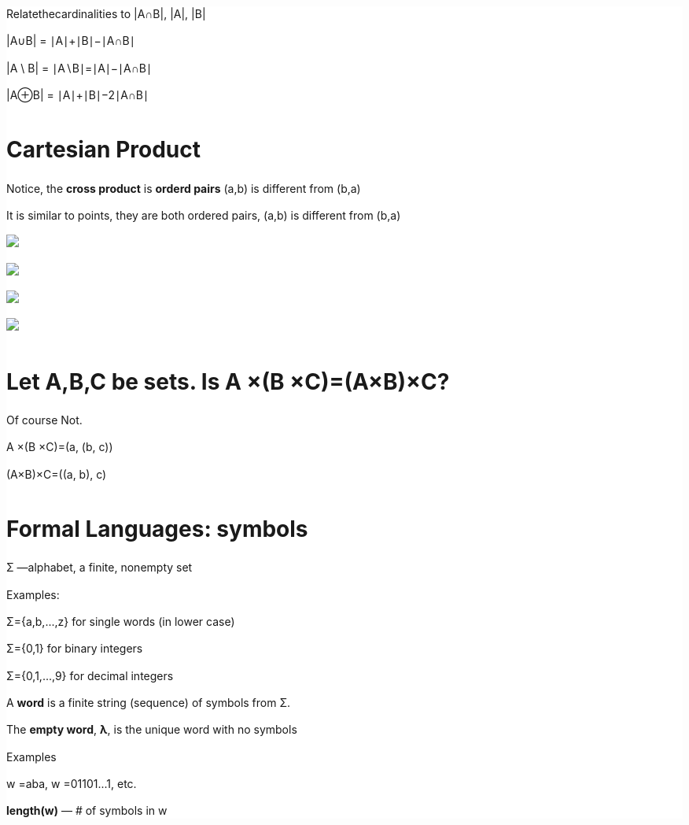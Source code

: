 
Relatethecardinalities to |A∩B|, |A|, |B|

|A∪B| = ∣A∣+∣B∣−∣A∩B∣

|A \ B| = ∣A∖B∣=∣A∣−∣A∩B∣

|A⊕B| = ∣A∣+∣B∣−2∣A∩B∣


# Cartesian Product

Notice, the **cross product** is **orderd pairs**
(a,b) is different from (b,a)

It is similar to points, they are both ordered pairs, (a,b) is different from (b,a)

![](2024-10-15-14-51-19.png)

![](2024-10-15-14-51-34.png)

![](2024-10-15-14-51-41.png)

![](2024-10-15-14-51-58.png)

# Let A,B,C be sets. Is A ×(B ×C)=(A×B)×C?

Of course Not.

A ×(B ×C)=(a, (b, c))

(A×B)×C=((a, b), c)

# Formal Languages: symbols

Σ —alphabet, a finite, nonempty set

Examples:

Σ={a,b,...,z} for single words (in lower case)

Σ={0,1} for binary integers

Σ={0,1,...,9} for decimal integers

A **word** is a finite string (sequence) of symbols from Σ. 

The **empty word**, **λ**, is the unique word with no symbols

Examples

w =aba, w =01101...1, etc.

**length(w)** — # of symbols in w 

